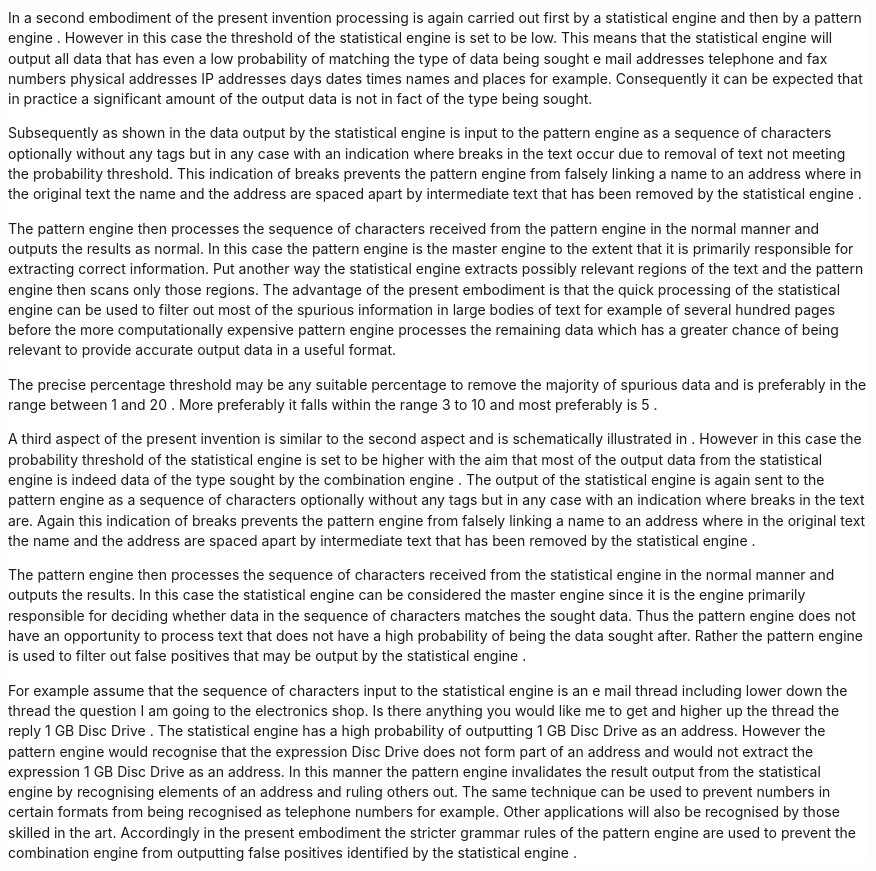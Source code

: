 In a second embodiment of the present invention processing is again carried out first by a statistical engine and then by a pattern engine . However in this case the threshold of the statistical engine is set to be low. This means that the statistical engine will output all data that has even a low probability of matching the type of data being sought e mail addresses telephone and fax numbers physical addresses IP addresses days dates times names and places for example. Consequently it can be expected that in practice a significant amount of the output data is not in fact of the type being sought.

Subsequently as shown in the data output by the statistical engine is input to the pattern engine as a sequence of characters optionally without any tags but in any case with an indication where breaks in the text occur due to removal of text not meeting the probability threshold. This indication of breaks prevents the pattern engine from falsely linking a name to an address where in the original text the name and the address are spaced apart by intermediate text that has been removed by the statistical engine .

The pattern engine then processes the sequence of characters received from the pattern engine in the normal manner and outputs the results as normal. In this case the pattern engine is the master engine to the extent that it is primarily responsible for extracting correct information. Put another way the statistical engine extracts possibly relevant regions of the text and the pattern engine then scans only those regions. The advantage of the present embodiment is that the quick processing of the statistical engine can be used to filter out most of the spurious information in large bodies of text for example of several hundred pages before the more computationally expensive pattern engine processes the remaining data which has a greater chance of being relevant to provide accurate output data in a useful format.

The precise percentage threshold may be any suitable percentage to remove the majority of spurious data and is preferably in the range between 1 and 20 . More preferably it falls within the range 3 to 10 and most preferably is 5 .

A third aspect of the present invention is similar to the second aspect and is schematically illustrated in . However in this case the probability threshold of the statistical engine is set to be higher with the aim that most of the output data from the statistical engine is indeed data of the type sought by the combination engine . The output of the statistical engine is again sent to the pattern engine as a sequence of characters optionally without any tags but in any case with an indication where breaks in the text are. Again this indication of breaks prevents the pattern engine from falsely linking a name to an address where in the original text the name and the address are spaced apart by intermediate text that has been removed by the statistical engine .

The pattern engine then processes the sequence of characters received from the statistical engine in the normal manner and outputs the results. In this case the statistical engine can be considered the master engine since it is the engine primarily responsible for deciding whether data in the sequence of characters matches the sought data. Thus the pattern engine does not have an opportunity to process text that does not have a high probability of being the data sought after. Rather the pattern engine is used to filter out false positives that may be output by the statistical engine .

For example assume that the sequence of characters input to the statistical engine is an e mail thread including lower down the thread the question I am going to the electronics shop. Is there anything you would like me to get and higher up the thread the reply 1 GB Disc Drive . The statistical engine has a high probability of outputting 1 GB Disc Drive as an address. However the pattern engine would recognise that the expression Disc Drive does not form part of an address and would not extract the expression 1 GB Disc Drive as an address. In this manner the pattern engine invalidates the result output from the statistical engine by recognising elements of an address and ruling others out. The same technique can be used to prevent numbers in certain formats from being recognised as telephone numbers for example. Other applications will also be recognised by those skilled in the art. Accordingly in the present embodiment the stricter grammar rules of the pattern engine are used to prevent the combination engine from outputting false positives identified by the statistical engine .

